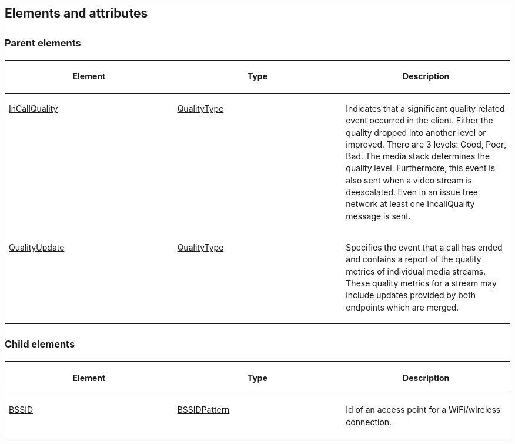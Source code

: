 ## Elements and attributes

### Parent elements

<table>
<colgroup>
<col style="width: 33%" />
<col style="width: 33%" />
<col style="width: 33%" />
</colgroup>
<thead>
<tr class="header">
<th><p>Element</p></th>
<th><p>Type</p></th>
<th><p>Description</p></th>
</tr>
</thead>
<tbody>
<tr class="odd">
<td><p><a href="incallquality-element-messagetype-complextype-skype-for-business-sdn-interface-2-2-schema-d.md">InCallQuality</a></p></td>
<td><p><a href="qualitytype-complextype-skype-for-business-sdn-interface-2-2-schema-d.md">QualityType</a></p></td>
<td><p>Indicates that a significant quality related event occurred in the client. Either the quality dropped into another level or improved. There are 3 levels: Good, Poor, Bad. The media stack determines the quality level. Furthermore, this event is also sent when a video stream is deescalated. Even in an issue free network at least one IncallQuality message is sent.</p></td>
</tr>
<tr class="even">
<td><p><a href="qualityupdate-element-messagetype-complextype-skype-for-business-sdn-interface-2-2-schema-d.md">QualityUpdate</a></p></td>
<td><p><a href="qualitytype-complextype-skype-for-business-sdn-interface-2-2-schema-d.md">QualityType</a></p></td>
<td><p>Specifies the event that a call has ended and contains a report of the quality metrics of individual media streams. These quality metrics for a stream may include updates provided by both endpoints which are merged.</p></td>
</tr>
</tbody>
</table>


### Child elements

<table>
<colgroup>
<col style="width: 33%" />
<col style="width: 33%" />
<col style="width: 33%" />
</colgroup>
<thead>
<tr class="header">
<th><p>Element</p></th>
<th><p>Type</p></th>
<th><p>Description</p></th>
</tr>
</thead>
<tbody>
<tr class="odd">
<td><p><a href="bssid-element-qualityendpointtype-complextype-skype-for-business-sdn-interface-2-2-schema-d.md">BSSID</a></p></td>
<td><p><a href="bssidpattern-simpletype-skype-for-business-sdn-interface-2-2-schema-d.md">BSSIDPattern</a></p></td>
<td><p>Id of an access point for a WiFi/wireless connection.</p></td>